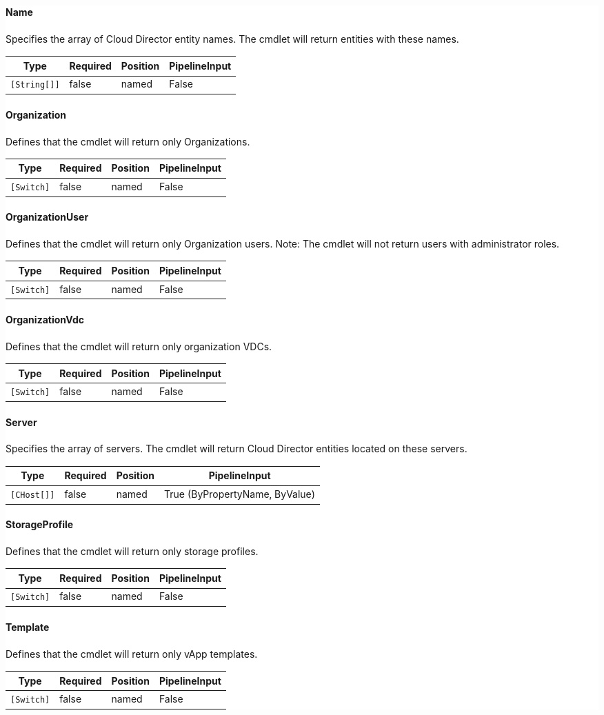 #### **Name**
Specifies the array of Cloud Director entity names.
The cmdlet will return entities with these names.

|Type        |Required|Position|PipelineInput|
|------------|--------|--------|-------------|
|`[String[]]`|false   |named   |False        |

#### **Organization**
Defines that the cmdlet will return only Organizations.

|Type      |Required|Position|PipelineInput|
|----------|--------|--------|-------------|
|`[Switch]`|false   |named   |False        |

#### **OrganizationUser**
Defines that the cmdlet will return only Organization users.
Note: The cmdlet will not return users with administrator roles.

|Type      |Required|Position|PipelineInput|
|----------|--------|--------|-------------|
|`[Switch]`|false   |named   |False        |

#### **OrganizationVdc**
Defines that the cmdlet will return only organization VDCs.

|Type      |Required|Position|PipelineInput|
|----------|--------|--------|-------------|
|`[Switch]`|false   |named   |False        |

#### **Server**
Specifies the array of servers. The cmdlet will return Cloud Director entities located on these servers.

|Type       |Required|Position|PipelineInput                 |
|-----------|--------|--------|------------------------------|
|`[CHost[]]`|false   |named   |True (ByPropertyName, ByValue)|

#### **StorageProfile**
Defines that the cmdlet will return only storage profiles.

|Type      |Required|Position|PipelineInput|
|----------|--------|--------|-------------|
|`[Switch]`|false   |named   |False        |

#### **Template**
Defines that the cmdlet will return only vApp templates.

|Type      |Required|Position|PipelineInput|
|----------|--------|--------|-------------|
|`[Switch]`|false   |named   |False        |
